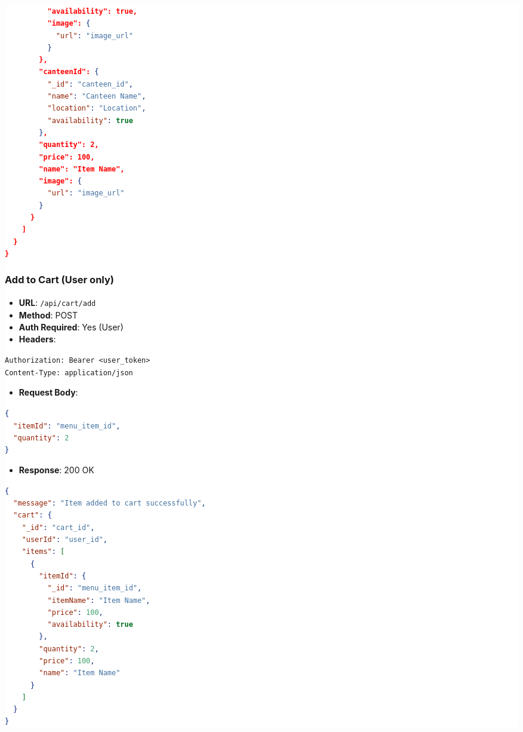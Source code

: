 ```json
          "availability": true,
          "image": {
            "url": "image_url"
          }
        },
        "canteenId": {
          "_id": "canteen_id",
          "name": "Canteen Name",
          "location": "Location",
          "availability": true
        },
        "quantity": 2,
        "price": 100,
        "name": "Item Name",
        "image": {
          "url": "image_url"
        }
      }
    ]
  }
}
```

### Add to Cart (User only)
- **URL**: `/api/cart/add`
- **Method**: POST
- **Auth Required**: Yes (User)
- **Headers**:
```
Authorization: Bearer <user_token>
Content-Type: application/json
```
- **Request Body**:
```json
{
  "itemId": "menu_item_id",
  "quantity": 2
}
```
- **Response**: 200 OK
```json
{
  "message": "Item added to cart successfully",
  "cart": {
    "_id": "cart_id",
    "userId": "user_id",
    "items": [
      {
        "itemId": {
          "_id": "menu_item_id",
          "itemName": "Item Name",
          "price": 100,
          "availability": true
        },
        "quantity": 2,
        "price": 100,
        "name": "Item Name"
      }
    ]
  }
}
```
